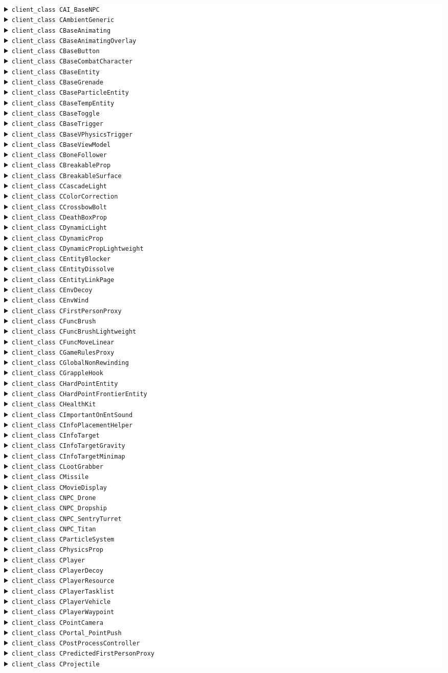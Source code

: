 <details><summary><code>client_class CAI_BaseNPC</code></summary></details>
<details><summary><code>client_class CAmbientGeneric</code></summary></details>
<details><summary><code>client_class CBaseAnimating</code></summary></details>
<details><summary><code>client_class CBaseAnimatingOverlay</code></summary></details>
<details><summary><code>client_class CBaseButton</code></summary></details>
<details><summary><code>client_class CBaseCombatCharacter</code></summary></details>
<details><summary><code>client_class CBaseEntity</code></summary></details>
<details><summary><code>client_class CBaseGrenade</code></summary></details>
<details><summary><code>client_class CBaseParticleEntity</code></summary></details>
<details><summary><code>client_class CBaseTempEntity</code></summary></details>
<details><summary><code>client_class CBaseToggle</code></summary></details>
<details><summary><code>client_class CBaseTrigger</code></summary></details>
<details><summary><code>client_class CBaseVPhysicsTrigger</code></summary></details>
<details><summary><code>client_class CBaseViewModel</code></summary></details>
<details><summary><code>client_class CBoneFollower</code></summary></details>
<details><summary><code>client_class CBreakableProp</code></summary></details>
<details><summary><code>client_class CBreakableSurface</code></summary></details>
<details><summary><code>client_class CCascadeLight</code></summary></details>
<details><summary><code>client_class CColorCorrection</code></summary></details>
<details><summary><code>client_class CCrossbowBolt</code></summary></details>
<details><summary><code>client_class CDeathBoxProp</code></summary></details>
<details><summary><code>client_class CDynamicLight</code></summary></details>
<details><summary><code>client_class CDynamicProp</code></summary></details>
<details><summary><code>client_class CDynamicPropLightweight</code></summary></details>
<details><summary><code>client_class CEntityBlocker</code></summary></details>
<details><summary><code>client_class CEntityDissolve</code></summary></details>
<details><summary><code>client_class CEntityLinkPage</code></summary></details>
<details><summary><code>client_class CEnvDecoy</code></summary></details>
<details><summary><code>client_class CEnvWind</code></summary></details>
<details><summary><code>client_class CFirstPersonProxy</code></summary></details>
<details><summary><code>client_class CFuncBrush</code></summary></details>
<details><summary><code>client_class CFuncBrushLightweight</code></summary></details>
<details><summary><code>client_class CFuncMoveLinear</code></summary></details>
<details><summary><code>client_class CGameRulesProxy</code></summary></details>
<details><summary><code>client_class CGlobalNonRewinding</code></summary></details>
<details><summary><code>client_class CGrappleHook</code></summary></details>
<details><summary><code>client_class CHardPointEntity</code></summary></details>
<details><summary><code>client_class CHardPointFrontierEntity</code></summary></details>
<details><summary><code>client_class CHealthKit</code></summary></details>
<details><summary><code>client_class CImportantOnEntSound</code></summary></details>
<details><summary><code>client_class CInfoPlacementHelper</code></summary></details>
<details><summary><code>client_class CInfoTarget</code></summary></details>
<details><summary><code>client_class CInfoTargetGravity</code></summary></details>
<details><summary><code>client_class CInfoTargetMinimap</code></summary></details>
<details><summary><code>client_class CLootGrabber</code></summary></details>
<details><summary><code>client_class CMissile</code></summary></details>
<details><summary><code>client_class CMovieDisplay</code></summary></details>
<details><summary><code>client_class CNPC_Drone</code></summary></details>
<details><summary><code>client_class CNPC_Dropship</code></summary></details>
<details><summary><code>client_class CNPC_SentryTurret</code></summary></details>
<details><summary><code>client_class CNPC_Titan</code></summary></details>
<details><summary><code>client_class CParticleSystem</code></summary></details>
<details><summary><code>client_class CPhysicsProp</code></summary></details>
<details><summary><code>client_class CPlayer</code></summary></details>
<details><summary><code>client_class CPlayerDecoy</code></summary></details>
<details><summary><code>client_class CPlayerResource</code></summary></details>
<details><summary><code>client_class CPlayerTasklist</code></summary></details>
<details><summary><code>client_class CPlayerVehicle</code></summary></details>
<details><summary><code>client_class CPlayerWaypoint</code></summary></details>
<details><summary><code>client_class CPointCamera</code></summary></details>
<details><summary><code>client_class CPortal_PointPush</code></summary></details>
<details><summary><code>client_class CPostProcessController</code></summary></details>
<details><summary><code>client_class CPredictedFirstPersonProxy</code></summary></details>
<details><summary><code>client_class CProjectile</code></summary></details>